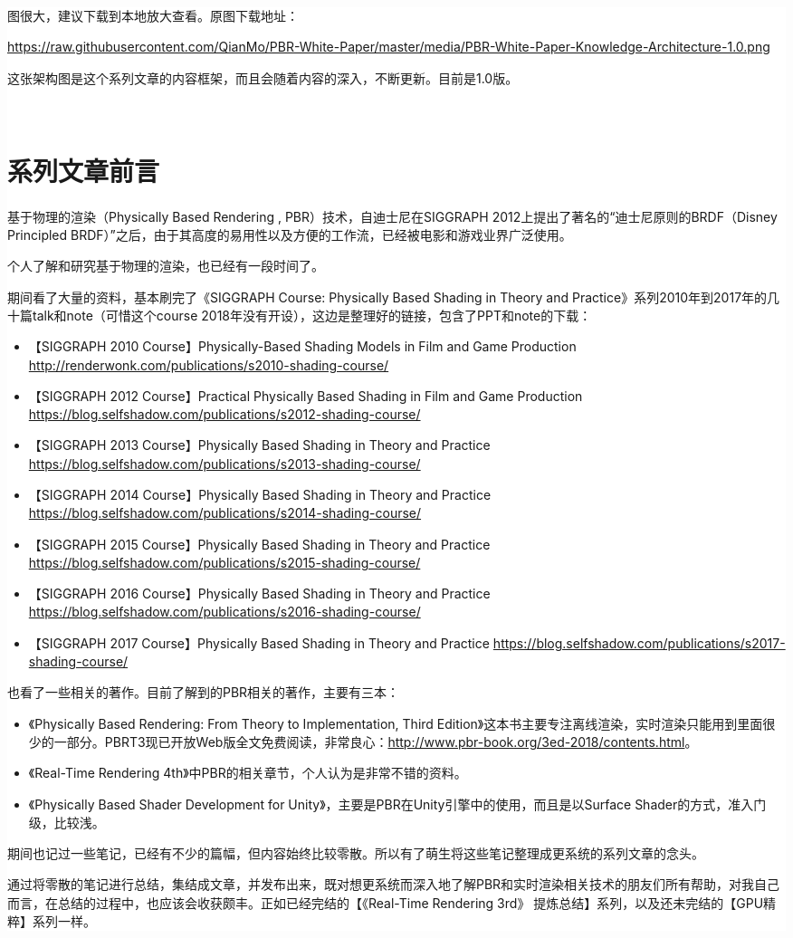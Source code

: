 图很大，建议下载到本地放大查看。原图下载地址：

<https://raw.githubusercontent.com/QianMo/PBR-White-Paper/master/media/PBR-White-Paper-Knowledge-Architecture-1.0.png>

这张架构图是这个系列文章的内容框架，而且会随着内容的深入，不断更新。目前是1.0版。

<BR>

# 系列文章前言


基于物理的渲染（Physically Based Rendering , PBR）技术，自迪士尼在SIGGRAPH 2012上提出了著名的“迪士尼原则的BRDF（Disney Principled BRDF）”之后，由于其高度的易用性以及方便的工作流，已经被电影和游戏业界广泛使用。

个人了解和研究基于物理的渲染，也已经有一段时间了。

期间看了大量的资料，基本刷完了《SIGGRAPH Course: Physically Based Shading in
Theory and Practice》系列2010年到2017年的几十篇talk和note（可惜这个course
2018年没有开设），这边是整理好的链接，包含了PPT和note的下载：

-   【SIGGRAPH 2010 Course】Physically-Based Shading Models in Film and Game
    Production <http://renderwonk.com/publications/s2010-shading-course/>

-   【SIGGRAPH 2012 Course】Practical Physically Based Shading in Film and Game
    Production <https://blog.selfshadow.com/publications/s2012-shading-course/>

-   【SIGGRAPH 2013 Course】Physically Based Shading in Theory and Practice
    <https://blog.selfshadow.com/publications/s2013-shading-course/>

-   【SIGGRAPH 2014 Course】Physically Based Shading in Theory and Practice
    <https://blog.selfshadow.com/publications/s2014-shading-course/>

-   【SIGGRAPH 2015 Course】Physically Based Shading in Theory and Practice
    <https://blog.selfshadow.com/publications/s2015-shading-course/>

-   【SIGGRAPH 2016 Course】Physically Based Shading in Theory and Practice
    <https://blog.selfshadow.com/publications/s2016-shading-course/>

-   【SIGGRAPH 2017 Course】Physically Based Shading in Theory and Practice
    <https://blog.selfshadow.com/publications/s2017-shading-course/>

也看了一些相关的著作。目前了解到的PBR相关的著作，主要有三本：

-   《Physically Based Rendering: From Theory to Implementation, Third
    Edition》这本书主要专注离线渲染，实时渲染只能用到里面很少的一部分。PBRT3现已开放Web版全文免费阅读，非常良心：<http://www.pbr-book.org/3ed-2018/contents.html>。

-   《Real-Time Rendering 4th》中PBR的相关章节，个人认为是非常不错的资料。

-   《Physically Based Shader Development for
    Unity》，主要是PBR在Unity引擎中的使用，而且是以Surface
    Shader的方式，准入门级，比较浅。

期间也记过一些笔记，已经有不少的篇幅，但内容始终比较零散。所以有了萌生将这些笔记整理成更系统的系列文章的念头。

通过将零散的笔记进行总结，集结成文章，并发布出来，既对想更系统而深入地了解PBR和实时渲染相关技术的朋友们所有帮助，对我自己而言，在总结的过程中，也应该会收获颇丰。正如已经完结的【《Real-Time Rendering 3rd》 提炼总结】系列，以及还未完结的【GPU精粹】系列一样。

